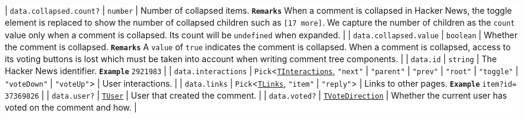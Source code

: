 | `data.collapsed.count?` | `number`                                                                                                                                                                                                                                                                                                                                                                                                                                                                         | Number of collapsed items. **`Remarks`** When a comment is collapsed in Hacker News, the toggle element is replaced to show the number of collapsed children such as `[17 more]`. We capture the number of children as the `count` value only when a comment is collapsed. Its count will be `undefined` when expanded. |
| `data.collapsed.value`  | `boolean`                                                                                                                                                                                                                                                                                                                                                                                                                                                                        | Whether the comment is collapsed. **`Remarks`** A `value` of `true` indicates the comment is collapsed. When a comment is collapsed, access to its voting buttons is lost which must be taken into account when writing comment tree components.                                                                        |
| `data.id`               | `string`                                                                                                                                                                                                                                                                                                                                                                                                                                                                         | The Hacker News identifier. **`Example`** `2921983`                                                                                                                                                                                                                                                                     |
| `data.interactions`     | `Pick`<[`TInteractions`](Shared.md#tinteractions), `"next"` \| `"parent"` \| `"prev"` \| `"root"` \| `"toggle"` \| `"voteDown"` \| `"voteUp"`\>                                                                                                                                                                                                                                                                                                                                  | User interactions.                                                                                                                                                                                                                                                                                                      |
| `data.links`            | `Pick`<[`TLinks`](Shared.md#tlinks), `"item"` \| `"reply"`\>                                                                                                                                                                                                                                                                                                                                                                                                                     | Links to other pages. **`Example`** `item?id=37369826`                                                                                                                                                                                                                                                                  |
| `data.user?`            | [`TUser`](Shared.md#tuser)                                                                                                                                                                                                                                                                                                                                                                                                                                                       | User that created the comment.                                                                                                                                                                                                                                                                                          |
| `data.voted?`           | [`TVoteDirection`](Shared.md#tvotedirection)                                                                                                                                                                                                                                                                                                                                                                                                                                     | Whether the current user has voted on the comment and how.                                                                                                                                                                                                                                                              |
